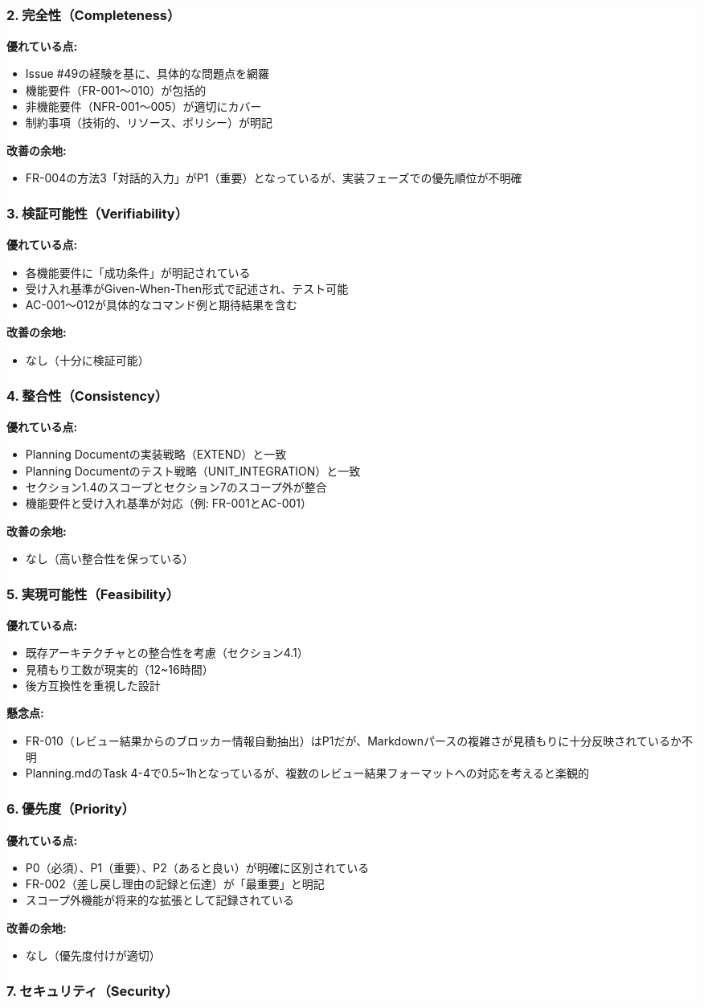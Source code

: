 ### 2. 完全性（Completeness）

**優れている点:**
- Issue #49の経験を基に、具体的な問題点を網羅
- 機能要件（FR-001～010）が包括的
- 非機能要件（NFR-001～005）が適切にカバー
- 制約事項（技術的、リソース、ポリシー）が明記

**改善の余地:**
- FR-004の方法3「対話的入力」がP1（重要）となっているが、実装フェーズでの優先順位が不明確

### 3. 検証可能性（Verifiability）

**優れている点:**
- 各機能要件に「成功条件」が明記されている
- 受け入れ基準がGiven-When-Then形式で記述され、テスト可能
- AC-001～012が具体的なコマンド例と期待結果を含む

**改善の余地:**
- なし（十分に検証可能）

### 4. 整合性（Consistency）

**優れている点:**
- Planning Documentの実装戦略（EXTEND）と一致
- Planning Documentのテスト戦略（UNIT_INTEGRATION）と一致
- セクション1.4のスコープとセクション7のスコープ外が整合
- 機能要件と受け入れ基準が対応（例: FR-001とAC-001）

**改善の余地:**
- なし（高い整合性を保っている）

### 5. 実現可能性（Feasibility）

**優れている点:**
- 既存アーキテクチャとの整合性を考慮（セクション4.1）
- 見積もり工数が現実的（12~16時間）
- 後方互換性を重視した設計

**懸念点:**
- FR-010（レビュー結果からのブロッカー情報自動抽出）はP1だが、Markdownパースの複雑さが見積もりに十分反映されているか不明
- Planning.mdのTask 4-4で0.5~1hとなっているが、複数のレビュー結果フォーマットへの対応を考えると楽観的

### 6. 優先度（Priority）

**優れている点:**
- P0（必須）、P1（重要）、P2（あると良い）が明確に区別されている
- FR-002（差し戻し理由の記録と伝達）が「最重要」と明記
- スコープ外機能が将来的な拡張として記録されている

**改善の余地:**
- なし（優先度付けが適切）

### 7. セキュリティ（Security）
